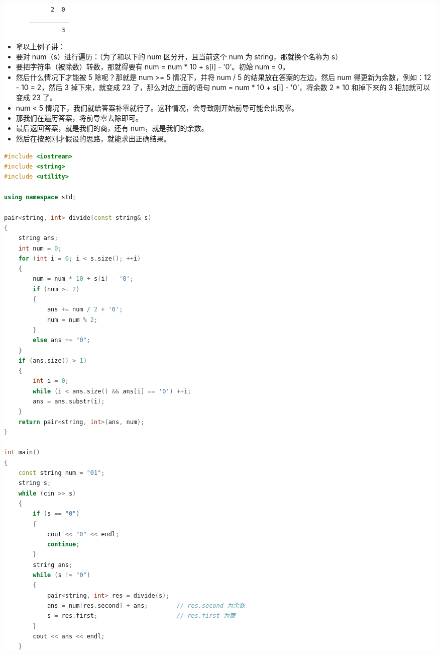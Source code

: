 ```
             2  0
       ___________
                3
```
- 拿以上例子讲：
- 要对 num（s）进行遍历：（为了和以下的 num 区分开，且当前这个 num 为 string，那就换个名称为 s）
- 要把字符串（被除数）转数，那就得要有 num = num * 10 + s[i] - '0'。初始 num = 0。
- 然后什么情况下才能被 5 除呢？那就是 num >= 5 情况下，并将 num / 5 的结果放在答案的左边，然后 num 得更新为余数，例如：12 - 10 = 2，然后 3 掉下来，就变成 23 了，那么对应上面的语句 num = num * 10 + s[i] - '0'，将余数 2 * 10 和掉下来的 3 相加就可以变成 23 了。
- num < 5 情况下，我们就给答案补零就行了。这种情况，会导致刚开始前导可能会出现零。
- 那我们在遍历答案，将前导零去除即可。
- 最后返回答案，就是我们的商，还有 num，就是我们的余数。
- 然后在按照刚才假设的思路，就能求出正确结果。

``` cpp {.line-numbers}
#include <iostream>
#include <string>
#include <utility>

using namespace std;

pair<string, int> divide(const string& s)
{
    string ans;
    int num = 0;
    for (int i = 0; i < s.size(); ++i)
    {
        num = num * 10 + s[i] - '0';
        if (num >= 2)
        {
            ans += num / 2 + '0';
            num = num % 2;
        }
        else ans += "0";
    }
    if (ans.size() > 1)
    {
        int i = 0;
        while (i < ans.size() && ans[i] == '0') ++i;
        ans = ans.substr(i);
    }
    return pair<string, int>(ans, num);
}

int main()
{
    const string num = "01";
    string s;
    while (cin >> s)
    {
        if (s == "0")
        {
            cout << "0" << endl;
            continue;
        }
        string ans;
        while (s != "0")
        {
            pair<string, int> res = divide(s);
            ans = num[res.second] + ans;        // res.second 为余数
            s = res.first;                      // res.first 为商
        }
        cout << ans << endl;
    }
```